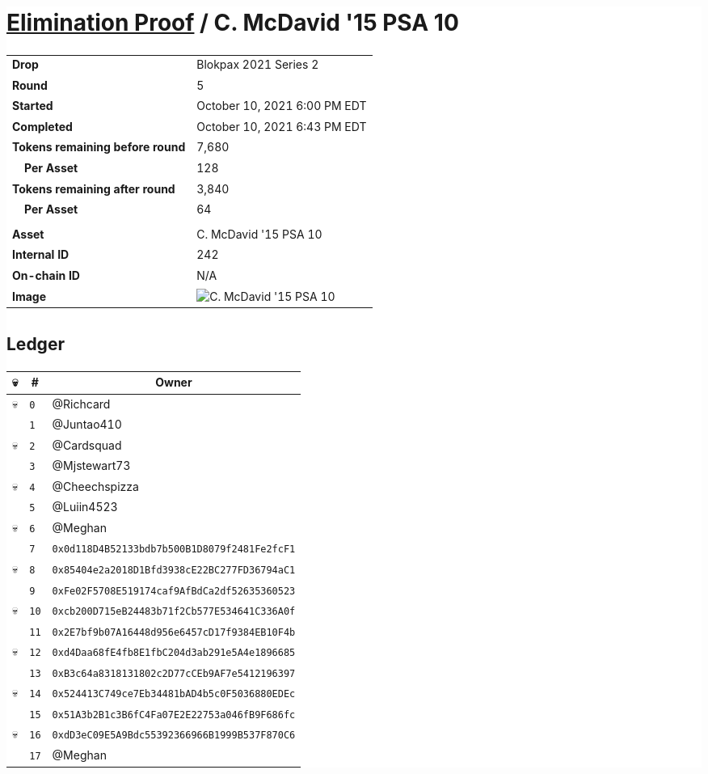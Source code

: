 # [Elimination Proof](./readme.md) / C. McDavid &#039;15 PSA 10

|||
|---|---|
| **Drop** | Blokpax 2021 Series 2 |
| **Round** | 5 |
| **Started** | October 10, 2021 6:00 PM EDT |
| **Completed** | October 10, 2021 6:43 PM EDT |
| **Tokens remaining before round** | 7,680 |
| **&nbsp;&nbsp;&nbsp;&nbsp;Per Asset** | 128 |
| **Tokens remaining after round** | 3,840 |
| **&nbsp;&nbsp;&nbsp;&nbsp;Per Asset** | 64 |
| | |
| **Asset** | C. McDavid &#039;15 PSA 10 |
| **Internal ID** | 242 |
| **On-chain ID** | N/A |
| **Image** | <img src="https://tcdn.blokpax.com/9484ebfa-6370-45ae-bc4f-cbc48aa772e4/5d658cd4fd95f98ded9f6eebec2ff3d5ca33b2d0e0670c8a36b934e844d62746.jpg" height="200" alt="C. McDavid &#039;15 PSA 10" /> |

## Ledger

| 💀 | # | Owner |
| --- | --- | --- |
| 💀 | `0` | @Richcard |
|  | `1` | @Juntao410 |
| 💀 | `2` | @Cardsquad |
|  | `3` | @Mjstewart73 |
| 💀 | `4` | @Cheechspizza |
|  | `5` | @Luiin4523 |
| 💀 | `6` | @Meghan |
|  | `7` | `0x0d118D4B52133bdb7b500B1D8079f2481Fe2fcF1` |
| 💀 | `8` | `0x85404e2a2018D1Bfd3938cE22BC277FD36794aC1` |
|  | `9` | `0xFe02F5708E519174caf9AfBdCa2df52635360523` |
| 💀 | `10` | `0xcb200D715eB24483b71f2Cb577E534641C336A0f` |
|  | `11` | `0x2E7bf9b07A16448d956e6457cD17f9384EB10F4b` |
| 💀 | `12` | `0xd4Daa68fE4fb8E1fbC204d3ab291e5A4e1896685` |
|  | `13` | `0xB3c64a8318131802c2D77cCEb9AF7e5412196397` |
| 💀 | `14` | `0x524413C749ce7Eb34481bAD4b5c0F5036880EDEc` |
|  | `15` | `0x51A3b2B1c3B6fC4Fa07E2E22753a046fB9F686fc` |
| 💀 | `16` | `0xdD3eC09E5A9Bdc55392366966B1999B537F870C6` |
|  | `17` | @Meghan |